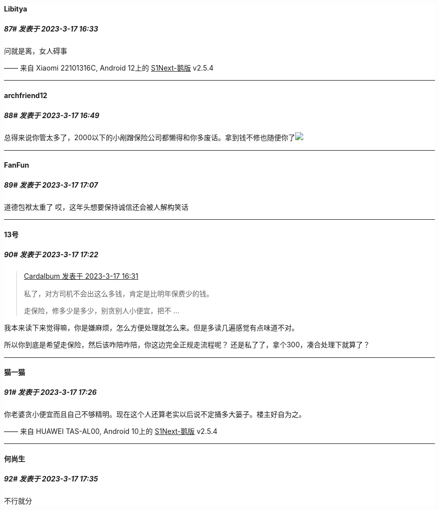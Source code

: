 ####  Libitya  
##### 87#       发表于 2023-3-17 16:33

问就是离，女人碍事

—— 来自 Xiaomi 22101316C, Android 12上的 [S1Next-鹅版](https://github.com/ykrank/S1-Next/releases) v2.5.4


*****

####  archfriend12  
##### 88#       发表于 2023-3-17 16:49

总得来说你管太多了，2000以下的小剐蹭保险公司都懒得和你多废话。拿到钱不修也随便你了<img src="https://static.saraba1st.com/image/smiley/face2017/067.png" referrerpolicy="no-referrer">


*****

####  FanFun  
##### 89#       发表于 2023-3-17 17:07

道德包袱太重了
哎，这年头想要保持诚信还会被人解构笑话


*****

####  13号  
##### 90#       发表于 2023-3-17 17:22

<blockquote><a href="httphttps://bbs.saraba1st.com/2b/forum.php?mod=redirect&amp;goto=findpost&amp;pid=60123037&amp;ptid=2124479" target="_blank">Cardalbum 发表于 2023-3-17 16:31</a>

私了，对方司机不会出这么多钱，肯定是比明年保费少的钱。

走保险，修多少是多少，别贪别人小便宜，把不 ...</blockquote>
我本来读下来觉得嘛，你是嫌麻烦，怎么方便处理就怎么来。但是多读几遍感觉有点味道不对。 

所以你到底是希望走保险，然后该咋陪咋陪，你这边完全正规走流程呢？ 还是私了了，拿个300，凑合处理下就算了？


*****

####  猫一猫  
##### 91#       发表于 2023-3-17 17:26

你老婆贪小便宜而且自己不够精明。现在这个人还算老实以后说不定捅多大篓子。楼主好自为之。

—— 来自 HUAWEI TAS-AL00, Android 10上的 [S1Next-鹅版](https://github.com/ykrank/S1-Next/releases) v2.5.4


*****

####  何尚生  
##### 92#       发表于 2023-3-17 17:35

不行就分
